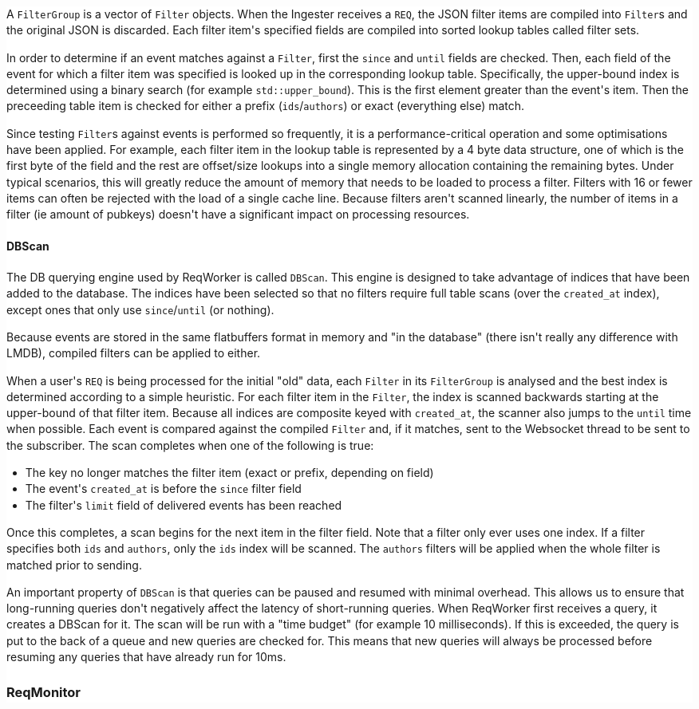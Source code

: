 A `FilterGroup` is a vector of `Filter` objects. When the Ingester receives a `REQ`, the JSON filter items are compiled into `Filter`s and the original JSON is discarded. Each filter item's specified fields are compiled into sorted lookup tables called filter sets.

In order to determine if an event matches against a `Filter`, first the `since` and `until` fields are checked. Then, each field of the event for which a filter item was specified is looked up in the corresponding lookup table. Specifically, the upper-bound index is determined using a binary search (for example `std::upper_bound`). This is the first element greater than the event's item. Then the preceeding table item is checked for either a prefix (`ids`/`authors`) or exact (everything else) match.

Since testing `Filter`s against events is performed so frequently, it is a performance-critical operation and some optimisations have been applied. For example, each filter item in the lookup table is represented by a 4 byte data structure, one of which is the first byte of the field and the rest are offset/size lookups into a single memory allocation containing the remaining bytes. Under typical scenarios, this will greatly reduce the amount of memory that needs to be loaded to process a filter. Filters with 16 or fewer items can often be rejected with the load of a single cache line. Because filters aren't scanned linearly, the number of items in a filter (ie amount of pubkeys) doesn't have a significant impact on processing resources.

#### DBScan

The DB querying engine used by ReqWorker is called `DBScan`. This engine is designed to take advantage of indices that have been added to the database. The indices have been selected so that no filters require full table scans (over the `created_at` index), except ones that only use `since`/`until` (or nothing).

Because events are stored in the same flatbuffers format in memory and "in the database" (there isn't really any difference with LMDB), compiled filters can be applied to either.

When a user's `REQ` is being processed for the initial "old" data, each `Filter` in its `FilterGroup` is analysed and the best index is determined according to a simple heuristic. For each filter item in the `Filter`, the index is scanned backwards starting at the upper-bound of that filter item. Because all indices are composite keyed with `created_at`, the scanner also jumps to the `until` time when possible. Each event is compared against the compiled `Filter` and, if it matches, sent to the Websocket thread to be sent to the subscriber. The scan completes when one of the following is true:

* The key no longer matches the filter item (exact or prefix, depending on field)
* The event's `created_at` is before the `since` filter field
* The filter's `limit` field of delivered events has been reached

Once this completes, a scan begins for the next item in the filter field. Note that a filter only ever uses one index. If a filter specifies both `ids` and `authors`, only the `ids` index will be scanned. The `authors` filters will be applied when the whole filter is matched prior to sending.

An important property of `DBScan` is that queries can be paused and resumed with minimal overhead. This allows us to ensure that long-running queries don't negatively affect the latency of short-running queries. When ReqWorker first receives a query, it creates a DBScan for it. The scan will be run with a "time budget" (for example 10 milliseconds). If this is exceeded, the query is put to the back of a queue and new queries are checked for. This means that new queries will always be processed before resuming any queries that have already run for 10ms.


### ReqMonitor

